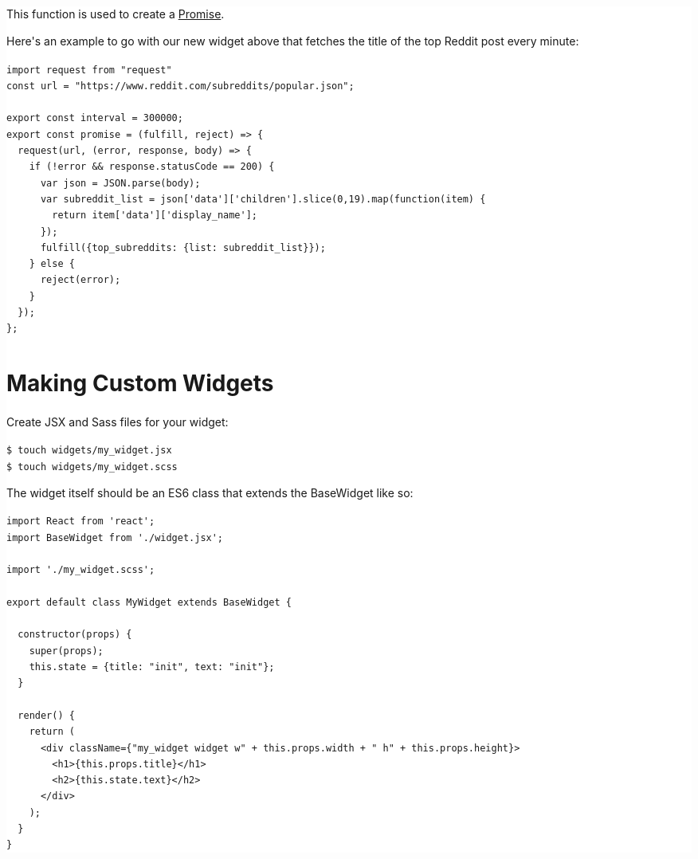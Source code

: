 This function is used to create a [Promise](https://developer.mozilla.org/en/docs/Web/JavaScript/Reference/Global_Objects/Promise).

Here's an example to go with our new widget above that fetches the title of the top Reddit post every minute:

```
import request from "request"
const url = "https://www.reddit.com/subreddits/popular.json";

export const interval = 300000;
export const promise = (fulfill, reject) => {
  request(url, (error, response, body) => {
    if (!error && response.statusCode == 200) {
      var json = JSON.parse(body);
      var subreddit_list = json['data']['children'].slice(0,19).map(function(item) {
        return item['data']['display_name'];
      });
      fulfill({top_subreddits: {list: subreddit_list}});
    } else {
      reject(error);
    }
  });
};
```


# Making Custom Widgets

Create JSX and Sass files for your widget:

```
$ touch widgets/my_widget.jsx
$ touch widgets/my_widget.scss
```

The widget itself should be an ES6 class that extends the BaseWidget like so:

```
import React from 'react';
import BaseWidget from './widget.jsx';

import './my_widget.scss';

export default class MyWidget extends BaseWidget {

  constructor(props) {
    super(props);
    this.state = {title: "init", text: "init"};
  }

  render() {
    return (
      <div className={"my_widget widget w" + this.props.width + " h" + this.props.height}>
        <h1>{this.props.title}</h1>
        <h2>{this.state.text}</h2>
      </div>
    );
  }
}
```
